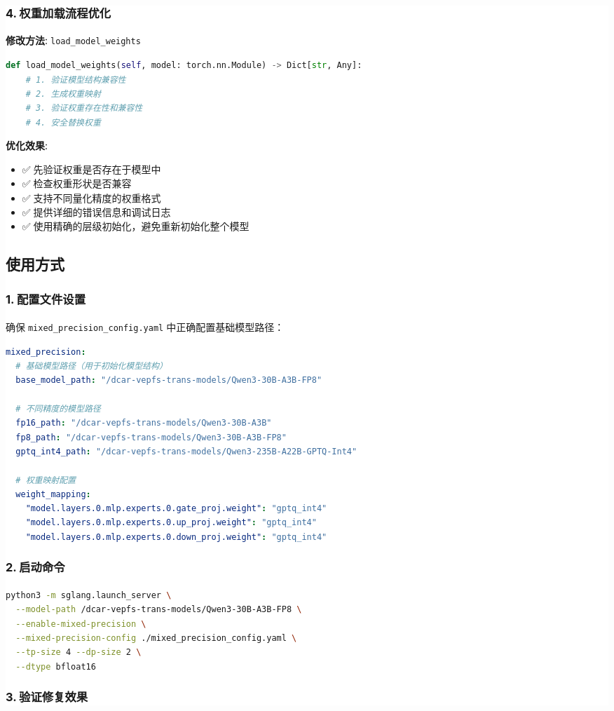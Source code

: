 ### 4. 权重加载流程优化

**修改方法**: `load_model_weights`

```python
def load_model_weights(self, model: torch.nn.Module) -> Dict[str, Any]:
    # 1. 验证模型结构兼容性
    # 2. 生成权重映射
    # 3. 验证权重存在性和兼容性
    # 4. 安全替换权重
```

**优化效果**:
- ✅ 先验证权重是否存在于模型中
- ✅ 检查权重形状是否兼容
- ✅ 支持不同量化精度的权重格式
- ✅ 提供详细的错误信息和调试日志
- ✅ 使用精确的层级初始化，避免重新初始化整个模型

## 使用方式

### 1. 配置文件设置

确保 `mixed_precision_config.yaml` 中正确配置基础模型路径：

```yaml
mixed_precision:
  # 基础模型路径（用于初始化模型结构）
  base_model_path: "/dcar-vepfs-trans-models/Qwen3-30B-A3B-FP8"
  
  # 不同精度的模型路径
  fp16_path: "/dcar-vepfs-trans-models/Qwen3-30B-A3B"
  fp8_path: "/dcar-vepfs-trans-models/Qwen3-30B-A3B-FP8"
  gptq_int4_path: "/dcar-vepfs-trans-models/Qwen3-235B-A22B-GPTQ-Int4"
  
  # 权重映射配置
  weight_mapping:
    "model.layers.0.mlp.experts.0.gate_proj.weight": "gptq_int4"
    "model.layers.0.mlp.experts.0.up_proj.weight": "gptq_int4"
    "model.layers.0.mlp.experts.0.down_proj.weight": "gptq_int4"
```

### 2. 启动命令

```bash
python3 -m sglang.launch_server \
  --model-path /dcar-vepfs-trans-models/Qwen3-30B-A3B-FP8 \
  --enable-mixed-precision \
  --mixed-precision-config ./mixed_precision_config.yaml \
  --tp-size 4 --dp-size 2 \
  --dtype bfloat16
```

### 3. 验证修复效果
